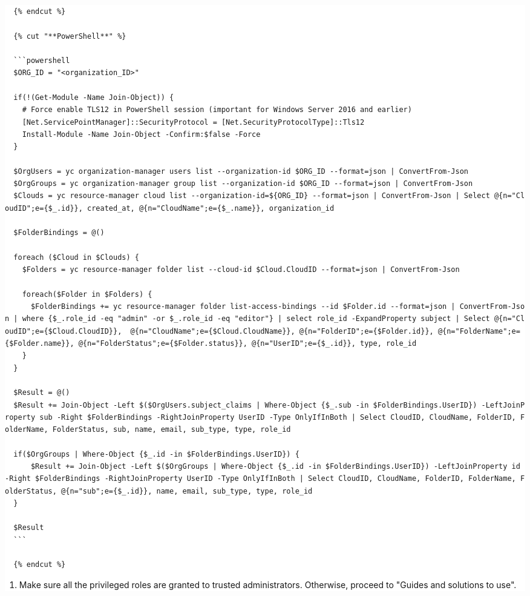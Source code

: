       {% endcut %}

      {% cut "**PowerShell**" %}

      ```powershell
      $ORG_ID = "<organization_ID>"

      if(!(Get-Module -Name Join-Object)) {
        # Force enable TLS12 in PowerShell session (important for Windows Server 2016 and earlier)
        [Net.ServicePointManager]::SecurityProtocol = [Net.SecurityProtocolType]::Tls12
        Install-Module -Name Join-Object -Confirm:$false -Force
      }

      $OrgUsers = yc organization-manager users list --organization-id $ORG_ID --format=json | ConvertFrom-Json
      $OrgGroups = yc organization-manager group list --organization-id $ORG_ID --format=json | ConvertFrom-Json
      $Clouds = yc resource-manager cloud list --organization-id=${ORG_ID} --format=json | ConvertFrom-Json | Select @{n="CloudID";e={$_.id}}, created_at, @{n="CloudName";e={$_.name}}, organization_id

      $FolderBindings = @()

      foreach ($Cloud in $Clouds) {
        $Folders = yc resource-manager folder list --cloud-id $Cloud.CloudID --format=json | ConvertFrom-Json

        foreach($Folder in $Folders) {
          $FolderBindings += yc resource-manager folder list-access-bindings --id $Folder.id --format=json | ConvertFrom-Json | where {$_.role_id -eq "admin" -or $_.role_id -eq "editor"} | select role_id -ExpandProperty subject | Select @{n="CloudID";e={$Cloud.CloudID}},  @{n="CloudName";e={$Cloud.CloudName}}, @{n="FolderID";e={$Folder.id}}, @{n="FolderName";e={$Folder.name}}, @{n="FolderStatus";e={$Folder.status}}, @{n="UserID";e={$_.id}}, type, role_id 
        }
      }

      $Result = @()
      $Result += Join-Object -Left $($OrgUsers.subject_claims | Where-Object {$_.sub -in $FolderBindings.UserID}) -LeftJoinProperty sub -Right $FolderBindings -RightJoinProperty UserID -Type OnlyIfInBoth | Select CloudID, CloudName, FolderID, FolderName, FolderStatus, sub, name, email, sub_type, type, role_id

      if($OrgGroups | Where-Object {$_.id -in $FolderBindings.UserID}) {
          $Result += Join-Object -Left $($OrgGroups | Where-Object {$_.id -in $FolderBindings.UserID}) -LeftJoinProperty id -Right $FolderBindings -RightJoinProperty UserID -Type OnlyIfInBoth | Select CloudID, CloudName, FolderID, FolderName, FolderStatus, @{n="sub";e={$_.id}}, name, email, sub_type, type, role_id
      }

      $Result
      ```

      {% endcut %}

  1. Make sure all the privileged roles are granted to trusted administrators. Otherwise, proceed to "Guides and solutions to use".

